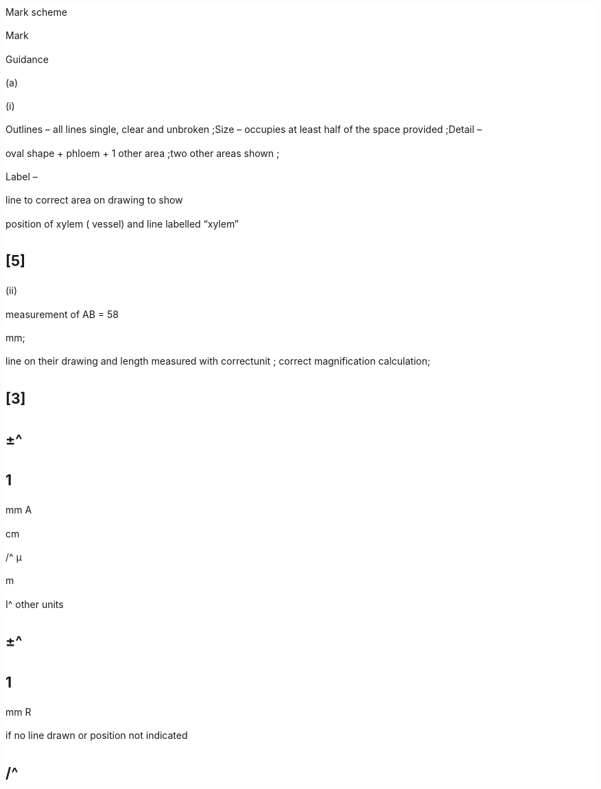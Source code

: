  Mark scheme 

 Mark 

 Guidance 

 (a) 

 (i) 

 Outlines – all lines single, clear and unbroken ;Size – occupies at least half of the space provided ;Detail – 

 oval shape + phloem + 1 other area ;two other areas shown ; 

 Label – 

 line to correct area on drawing to show 

 position of xylem ( vessel) and line labelled “xylem” 

## [5] 

 (ii) 

 measurement of AB = 58 

 mm; 

 line on their drawing and length measured with correctunit ; correct magnification calculation; 

## [3] 

## ±^ 

## 1 

 mm A 

 cm 

 /^ μ 

 m 

 I^ other units 

## ±^ 

## 1 

 mm R 

 if no line drawn or position not indicated 

## /^ 
